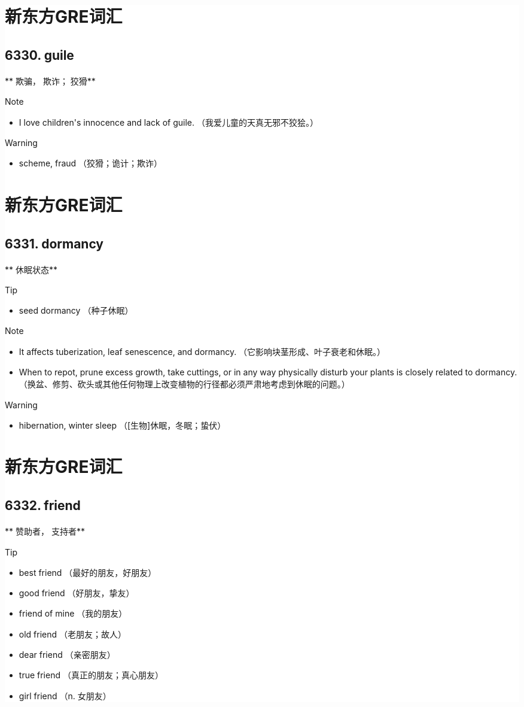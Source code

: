 # 新东方GRE词汇

## 6330. guile

** 欺骗， 欺诈； 狡猾**

> [!NOTE]
>
> - I love children's innocence and lack of guile. （我爱儿童的天真无邪不狡狯。）
>

> [!WARNING]
>
> - scheme, fraud （狡猾；诡计；欺诈）
>

# 新东方GRE词汇

## 6331. dormancy

** 休眠状态**

> [!TIP]
>
> - seed dormancy （种子休眠）
>

> [!NOTE]
>
> - It affects tuberization, leaf senescence, and dormancy. （它影响块茎形成、叶子衰老和休眠。）
>
> - When to repot, prune excess growth, take cuttings, or in any way physically disturb your plants is closely related to dormancy. （换盆、修剪、砍头或其他任何物理上改变植物的行径都必须严肃地考虑到休眠的问题。）
>

> [!WARNING]
>
> - hibernation, winter sleep （[生物]休眠，冬眠；蛰伏）
>

# 新东方GRE词汇

## 6332. friend

** 赞助者， 支持者**

> [!TIP]
>
> - best friend （最好的朋友，好朋友）
>
> - good friend （好朋友，挚友）
>
> - friend of mine （我的朋友）
>
> - old friend （老朋友；故人）
>
> - dear friend （亲密朋友）
>
> - true friend （真正的朋友；真心朋友）
>
> - girl friend （n. 女朋友）
>